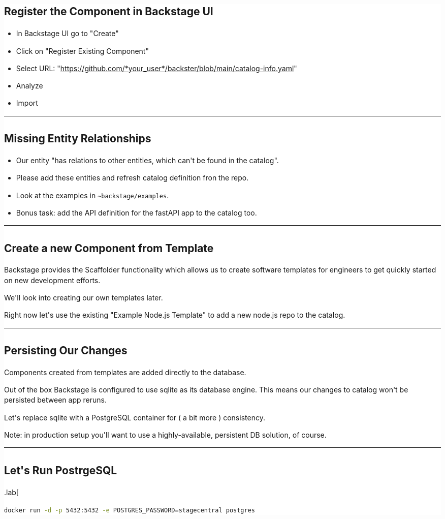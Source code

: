 ## Register the Component in Backstage UI

- In Backstage UI go to "Create"

- Click on "Register Existing Component" 

- Select URL: "https://github.com/*your_user*/backster/blob/main/catalog-info.yaml"

- Analyze

- Import

---

## Missing Entity Relationships

- Our entity "has relations to other entities, which can't be found in the catalog".

- Please add these entities and refresh catalog definition fron the repo.

- Look at the examples in `~backstage/examples`.

- Bonus task: add the API definition for the fastAPI app to the catalog too.
---

## Create a new Component from Template

Backstage provides the Scaffolder functionality which allows us to create software templates for engineers to get quickly started on new development efforts.

We'll look into creating our own templates later.

Right now let's use the existing "Example Node.js Template" to add a new node.js repo to the catalog.

---

## Persisting Our Changes

Components created from templates are added directly to the database.

Out of the box Backstage is configured to use sqlite as its database engine. This means our changes to catalog won't be persisted between app reruns.

Let's replace sqlite with a PostgreSQL container for ( a bit more ) consistency.

Note: in production setup you'll want to use a highly-available, persistent DB solution, of course.

---

## Let's Run PostrgeSQL

.lab[
```bash
docker run -d -p 5432:5432 -e POSTGRES_PASSWORD=stagecentral postgres
```
